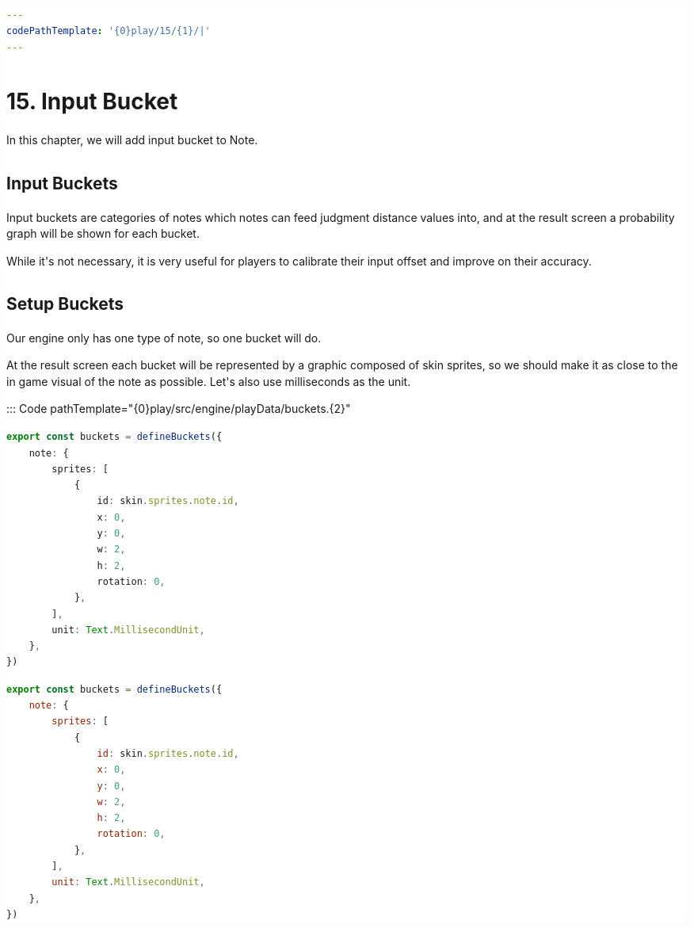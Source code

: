 ```yaml
---
codePathTemplate: '{0}play/15/{1}/|'
---
```


# 15. Input Bucket

In this chapter, we will add input bucket to Note.

## Input Buckets

Input buckets are categories of notes which notes can feed judgment distance values into, and at the result screen a probability graph will be shown for each bucket.

While it's not necessary, it is very useful for players to calibrate their input offset and improve on their accuracy.

## Setup Buckets

Our engine only has one type of note, so one bucket will do.

At the result screen each bucket will be represented by a graphic composed of skin sprites, so we should make it as close to the in game visual of the note as possible. Let's also use milliseconds as the unit.

::: Code pathTemplate="{0}play/src/engine/playData/buckets.{2}"

```ts
export const buckets = defineBuckets({
    note: {
        sprites: [
            {
                id: skin.sprites.note.id,
                x: 0,
                y: 0,
                w: 2,
                h: 2,
                rotation: 0,
            },
        ],
        unit: Text.MillisecondUnit,
    },
})
```

```js
export const buckets = defineBuckets({
    note: {
        sprites: [
            {
                id: skin.sprites.note.id,
                x: 0,
                y: 0,
                w: 2,
                h: 2,
                rotation: 0,
            },
        ],
        unit: Text.MillisecondUnit,
    },
})
```
